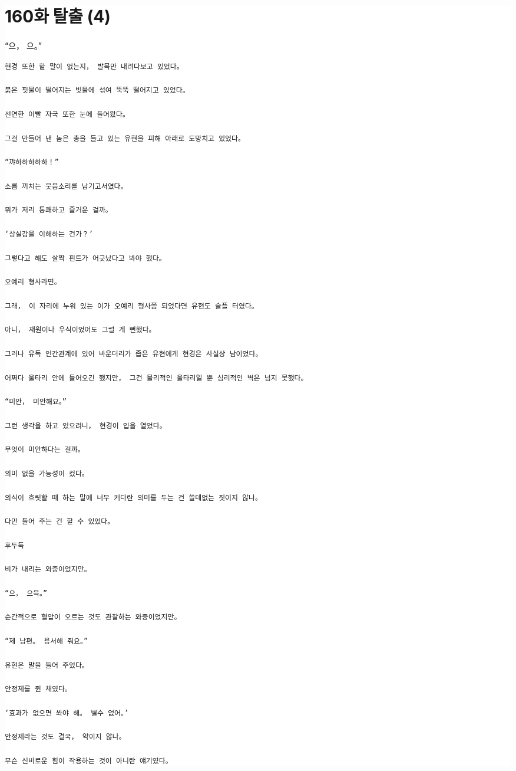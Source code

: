# 160화 탈출 (4)

“으， 으。”

	현경 또한 할 말이 없는지， 발목만 내려다보고 있었다。

	붉은 핏물이 떨어지는 빗물에 섞여 뚝뚝 떨어지고 있었다。

	선연한 이빨 자국 또한 눈에 들어왔다。

	그걸 만들어 낸 놈은 총을 들고 있는 유현을 피해 아래로 도망치고 있었다。

	“꺄하하하하하！”

	소름 끼치는 웃음소리를 남기고서였다。

	뭐가 저리 통쾌하고 즐거운 걸까。

	‘상실감을 이해하는 건가？’

	그렇다고 해도 살짝 핀트가 어긋났다고 봐야 했다。

	오예리 형사라면。

	그래， 이 자리에 누워 있는 이가 오예리 형사쯤 되었다면 유현도 슬플 터였다。

	아니， 재원이나 우식이었어도 그럴 게 뻔했다。

	그러나 유독 인간관계에 있어 바운더리가 좁은 유현에게 현경은 사실상 남이었다。

	어쩌다 울타리 안에 들어오긴 했지만， 그건 물리적인 울타리일 뿐 심리적인 벽은 넘지 못했다。

	“미안， 미안해요。”

	그런 생각을 하고 있으려니， 현경이 입을 열었다。

	무엇이 미안하다는 걸까。

	의미 없을 가능성이 컸다。

	의식이 흐릿할 때 하는 말에 너무 커다란 의미를 두는 건 쓸데없는 짓이지 않나。

	다만 들어 주는 건 할 수 있었다。

	후두둑

	비가 내리는 와중이었지만。

	“으， 으윽。”

	순간적으로 혈압이 오르는 것도 관찰하는 와중이었지만。

	“제 남편。 용서해 줘요。”

	유현은 말을 들어 주었다。

	안정제를 쥔 채였다。

	‘효과가 없으면 쏴야 해。 별수 없어。’

	안정제라는 것도 결국， 약이지 않나。

	무슨 신비로운 힘이 작용하는 것이 아니란 얘기였다。
